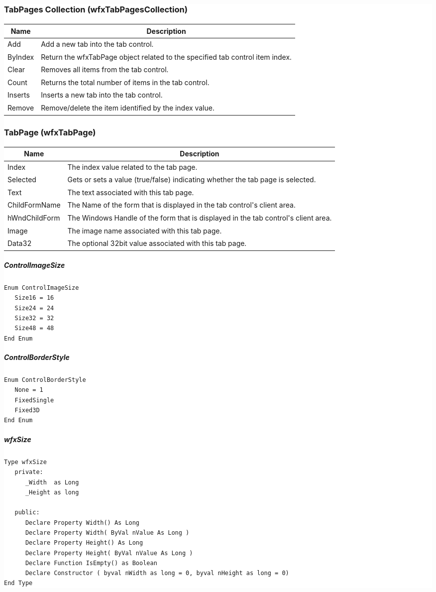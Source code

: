 ### TabPages Collection (wfxTabPagesCollection)
| Name                            | Description                    |
| ------------------------------- | ------------------------------ |
| Add | Add a new tab into the tab control.|
| ByIndex | Return the wfxTabPage object related to the specified tab control item index.|
| Clear | Removes all items from the tab control.|
| Count | Returns the total number of items in the tab control.|
| Inserts | Inserts a new tab into the tab control.|
| Remove | Remove/delete the item identified by the index value.|

### TabPage (wfxTabPage)
| Name                            | Description                    |
| ------------------------------- | ------------------------------ |
| Index | The index value related to the tab page.|
| Selected | Gets or sets a value (true/false) indicating whether the tab page is selected.|
| Text | The text associated with this tab page.|
| ChildFormName | The Name of the form that is displayed in the tab control's client area.|
| hWndChildForm | The Windows Handle of the form that is displayed in the tab control's client area.|
| Image | The image name associated with this tab page.|
| Data32 | The optional 32bit value associated with this tab page.|


##### ControlImageSize
```
Enum ControlImageSize
   Size16 = 16
   Size24 = 24
   Size32 = 32
   Size48 = 48
End Enum
```
##### ControlBorderStyle
```
Enum ControlBorderStyle
   None	= 1
   FixedSingle	
   Fixed3D 
End Enum
```
##### wfxSize
```
Type wfxSize
   private:
      _Width  as Long
      _Height as long 

   public:
      Declare Property Width() As Long
      Declare Property Width( ByVal nValue As Long )
      Declare Property Height() As Long
      Declare Property Height( ByVal nValue As Long )
      Declare Function IsEmpty() as Boolean
      Declare Constructor ( byval nWidth as long = 0, byval nHeight as long = 0)
End Type
```